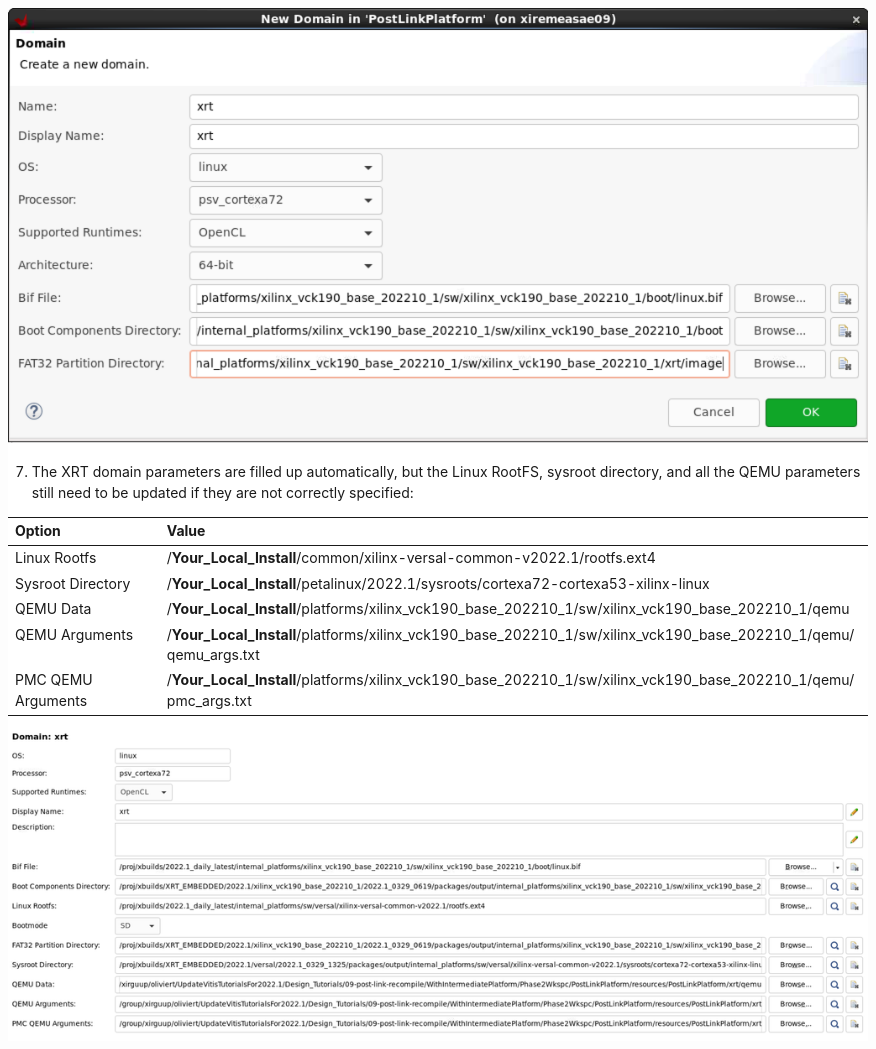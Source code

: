 ![New Domain XRT](./Images/NewXRTDomain.png)

7. The XRT domain parameters are filled up automatically, but the Linux RootFS, sysroot directory, and all the QEMU parameters still need to be updated if they are not correctly specified:

| Option | Value |
| :--- | :--- |
| Linux Rootfs   |  /**Your_Local_Install**/common/xilinx-versal-common-v2022.1/rootfs.ext4 |
| Sysroot Directory   |  /**Your_Local_Install**/petalinux/2022.1/sysroots/cortexa72-cortexa53-xilinx-linux |
| QEMU Data   |  /**Your_Local_Install**/platforms/xilinx_vck190_base_202210_1/sw/xilinx_vck190_base_202210_1/qemu |
| QEMU Arguments   | /**Your_Local_Install**/platforms/xilinx_vck190_base_202210_1/sw/xilinx_vck190_base_202210_1/qemu/qemu_args.txt  |
| PMC QEMU Arguments   | /**Your_Local_Install**/platforms/xilinx_vck190_base_202210_1/sw/xilinx_vck190_base_202210_1/qemu/pmc_args.txt  |

![Finalizing XRT](./Images/FinalizeXRT.png)
